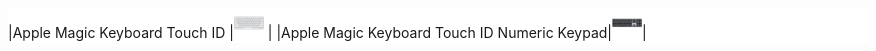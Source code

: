 |Apple Magic Keyboard Touch ID               |<img src='https://raw.githubusercontent.com/vinayshanbhag/images/main/preprocessed/apple_magic_keyboard_touchid_1.jpg' height='30'>               |
|Apple Magic Keyboard Touch ID Numeric Keypad|<img src='https://raw.githubusercontent.com/vinayshanbhag/images/main/preprocessed/apple_magic_keyboard_touchid_numeric_keypad_1.jpg' height='30'>|